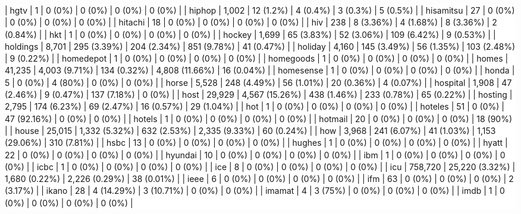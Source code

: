 | hgtv | 1 | 0 (0%) | 0 (0%) | 0 (0%) | 0 (0%) |
| hiphop | 1,002 | 12 (1.2%) | 4 (0.4%) | 3 (0.3%) | 5 (0.5%) |
| hisamitsu | 27 | 0 (0%) | 0 (0%) | 0 (0%) | 0 (0%) |
| hitachi | 18 | 0 (0%) | 0 (0%) | 0 (0%) | 0 (0%) |
| hiv | 238 | 8 (3.36%) | 4 (1.68%) | 8 (3.36%) | 2 (0.84%) |
| hkt | 1 | 0 (0%) | 0 (0%) | 0 (0%) | 0 (0%) |
| hockey | 1,699 | 65 (3.83%) | 52 (3.06%) | 109 (6.42%) | 9 (0.53%) |
| holdings | 8,701 | 295 (3.39%) | 204 (2.34%) | 851 (9.78%) | 41 (0.47%) |
| holiday | 4,160 | 145 (3.49%) | 56 (1.35%) | 103 (2.48%) | 9 (0.22%) |
| homedepot | 1 | 0 (0%) | 0 (0%) | 0 (0%) | 0 (0%) |
| homegoods | 1 | 0 (0%) | 0 (0%) | 0 (0%) | 0 (0%) |
| homes | 41,235 | 4,003 (9.71%) | 134 (0.32%) | 4,808 (11.66%) | 16 (0.04%) |
| homesense | 1 | 0 (0%) | 0 (0%) | 0 (0%) | 0 (0%) |
| honda | 5 | 0 (0%) | 4 (80%) | 0 (0%) | 0 (0%) |
| horse | 5,528 | 248 (4.49%) | 56 (1.01%) | 20 (0.36%) | 4 (0.07%) |
| hospital | 1,908 | 47 (2.46%) | 9 (0.47%) | 137 (7.18%) | 0 (0%) |
| host | 29,929 | 4,567 (15.26%) | 438 (1.46%) | 233 (0.78%) | 65 (0.22%) |
| hosting | 2,795 | 174 (6.23%) | 69 (2.47%) | 16 (0.57%) | 29 (1.04%) |
| hot | 1 | 0 (0%) | 0 (0%) | 0 (0%) | 0 (0%) |
| hoteles | 51 | 0 (0%) | 47 (92.16%) | 0 (0%) | 0 (0%) |
| hotels | 1 | 0 (0%) | 0 (0%) | 0 (0%) | 0 (0%) |
| hotmail | 20 | 0 (0%) | 0 (0%) | 0 (0%) | 18 (90%) |
| house | 25,015 | 1,332 (5.32%) | 632 (2.53%) | 2,335 (9.33%) | 60 (0.24%) |
| how | 3,968 | 241 (6.07%) | 41 (1.03%) | 1,153 (29.06%) | 310 (7.81%) |
| hsbc | 13 | 0 (0%) | 0 (0%) | 0 (0%) | 0 (0%) |
| hughes | 1 | 0 (0%) | 0 (0%) | 0 (0%) | 0 (0%) |
| hyatt | 22 | 0 (0%) | 0 (0%) | 0 (0%) | 0 (0%) |
| hyundai | 10 | 0 (0%) | 0 (0%) | 0 (0%) | 0 (0%) |
| ibm | 1 | 0 (0%) | 0 (0%) | 0 (0%) | 0 (0%) |
| icbc | 1 | 0 (0%) | 0 (0%) | 0 (0%) | 0 (0%) |
| ice | 8 | 0 (0%) | 0 (0%) | 0 (0%) | 0 (0%) |
| icu | 758,720 | 25,220 (3.32%) | 1,680 (0.22%) | 2,226 (0.29%) | 38 (0.01%) |
| ieee | 6 | 0 (0%) | 0 (0%) | 0 (0%) | 0 (0%) |
| ifm | 63 | 0 (0%) | 0 (0%) | 0 (0%) | 2 (3.17%) |
| ikano | 28 | 4 (14.29%) | 3 (10.71%) | 0 (0%) | 0 (0%) |
| imamat | 4 | 3 (75%) | 0 (0%) | 0 (0%) | 0 (0%) |
| imdb | 1 | 0 (0%) | 0 (0%) | 0 (0%) | 0 (0%) |